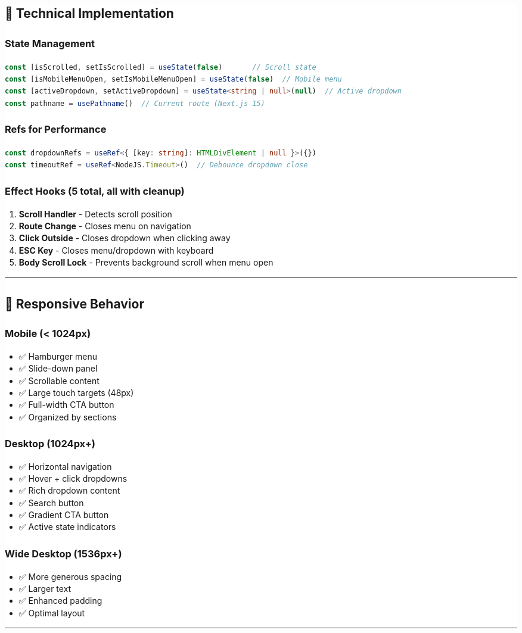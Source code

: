 
## 🔧 **Technical Implementation**

### **State Management**
```typescript
const [isScrolled, setIsScrolled] = useState(false)       // Scroll state
const [isMobileMenuOpen, setIsMobileMenuOpen] = useState(false)  // Mobile menu
const [activeDropdown, setActiveDropdown] = useState<string | null>(null)  // Active dropdown
const pathname = usePathname()  // Current route (Next.js 15)
```

### **Refs for Performance**
```typescript
const dropdownRefs = useRef<{ [key: string]: HTMLDivElement | null }>({})
const timeoutRef = useRef<NodeJS.Timeout>()  // Debounce dropdown close
```

### **Effect Hooks** (5 total, all with cleanup)
1. **Scroll Handler** - Detects scroll position
2. **Route Change** - Closes menu on navigation
3. **Click Outside** - Closes dropdown when clicking away
4. **ESC Key** - Closes menu/dropdown with keyboard
5. **Body Scroll Lock** - Prevents background scroll when menu open

---

## 📱 **Responsive Behavior**

### **Mobile (< 1024px)**
- ✅ Hamburger menu
- ✅ Slide-down panel
- ✅ Scrollable content
- ✅ Large touch targets (48px)
- ✅ Full-width CTA button
- ✅ Organized by sections

### **Desktop (1024px+)**
- ✅ Horizontal navigation
- ✅ Hover + click dropdowns
- ✅ Rich dropdown content
- ✅ Search button
- ✅ Gradient CTA button
- ✅ Active state indicators

### **Wide Desktop (1536px+)**
- ✅ More generous spacing
- ✅ Larger text
- ✅ Enhanced padding
- ✅ Optimal layout

---